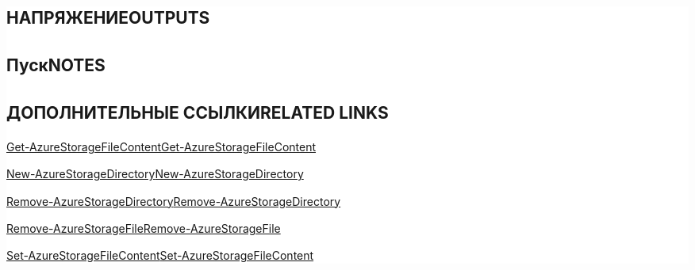 ## <span data-ttu-id="7c291-159">НАПРЯЖЕНИЕ</span><span class="sxs-lookup"><span data-stu-id="7c291-159">OUTPUTS</span></span>

## <span data-ttu-id="7c291-160">Пуск</span><span class="sxs-lookup"><span data-stu-id="7c291-160">NOTES</span></span>

## <span data-ttu-id="7c291-161">ДОПОЛНИТЕЛЬНЫЕ ССЫЛКИ</span><span class="sxs-lookup"><span data-stu-id="7c291-161">RELATED LINKS</span></span>

[<span data-ttu-id="7c291-162">Get-AzureStorageFileContent</span><span class="sxs-lookup"><span data-stu-id="7c291-162">Get-AzureStorageFileContent</span></span>](./Get-AzureStorageFileContent.md)

[<span data-ttu-id="7c291-163">New-AzureStorageDirectory</span><span class="sxs-lookup"><span data-stu-id="7c291-163">New-AzureStorageDirectory</span></span>](./New-AzureStorageDirectory.md)

[<span data-ttu-id="7c291-164">Remove-AzureStorageDirectory</span><span class="sxs-lookup"><span data-stu-id="7c291-164">Remove-AzureStorageDirectory</span></span>](./Remove-AzureStorageDirectory.md)

[<span data-ttu-id="7c291-165">Remove-AzureStorageFile</span><span class="sxs-lookup"><span data-stu-id="7c291-165">Remove-AzureStorageFile</span></span>](./Remove-AzureStorageFile.md)

[<span data-ttu-id="7c291-166">Set-AzureStorageFileContent</span><span class="sxs-lookup"><span data-stu-id="7c291-166">Set-AzureStorageFileContent</span></span>](./Set-AzureStorageFileContent.md)


